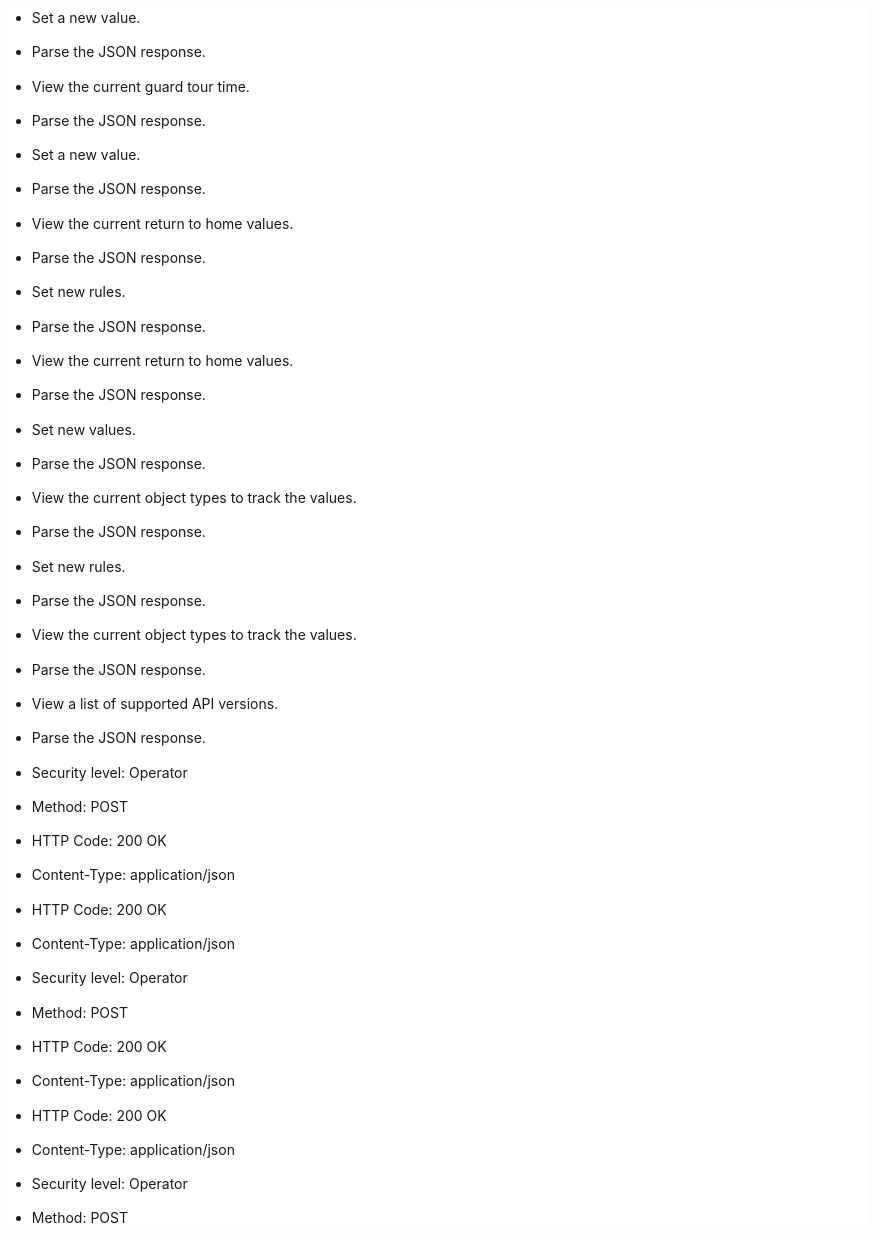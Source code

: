 - Set a new value.

- Parse the JSON response.

- View the current guard tour time.

- Parse the JSON response.

- Set a new value.

- Parse the JSON response.

- View the current return to home values.

- Parse the JSON response.

- Set new rules.

- Parse the JSON response.

- View the current return to home values.

- Parse the JSON response.

- Set new values.

- Parse the JSON response.

- View the current object types to track the values.

- Parse the JSON response.

- Set new rules.

- Parse the JSON response.

- View the current object types to track the values.

- Parse the JSON response.

- View a list of supported API versions.

- Parse the JSON response.

- Security level: Operator
- Method: POST

- HTTP Code: 200 OK
- Content-Type: application/json

- HTTP Code: 200 OK
- Content-Type: application/json

- Security level: Operator
- Method: POST

- HTTP Code: 200 OK
- Content-Type: application/json

- HTTP Code: 200 OK
- Content-Type: application/json

- Security level: Operator
- Method: POST
